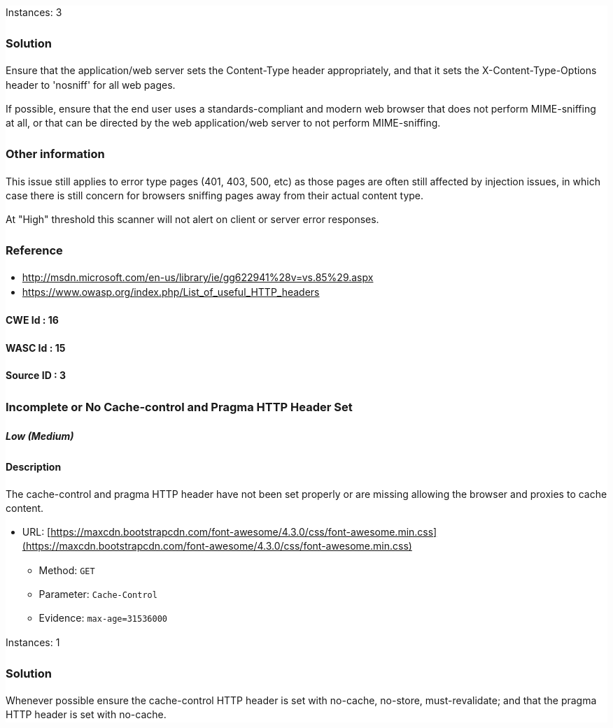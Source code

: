 Instances: 3
  
### Solution
<p>Ensure that the application/web server sets the Content-Type header appropriately, and that it sets the X-Content-Type-Options header to 'nosniff' for all web pages.</p><p>If possible, ensure that the end user uses a standards-compliant and modern web browser that does not perform MIME-sniffing at all, or that can be directed by the web application/web server to not perform MIME-sniffing.</p>
  
### Other information
<p>This issue still applies to error type pages (401, 403, 500, etc) as those pages are often still affected by injection issues, in which case there is still concern for browsers sniffing pages away from their actual content type.</p><p>At "High" threshold this scanner will not alert on client or server error responses.</p>
  
### Reference
* http://msdn.microsoft.com/en-us/library/ie/gg622941%28v=vs.85%29.aspx
* https://www.owasp.org/index.php/List_of_useful_HTTP_headers

  
#### CWE Id : 16
  
#### WASC Id : 15
  
#### Source ID : 3

  
  
  
### Incomplete or No Cache-control and Pragma HTTP Header Set
##### Low (Medium)
  
  
  
  
#### Description
<p>The cache-control and pragma HTTP header have not been set properly or are missing allowing the browser and proxies to cache content.</p>
  
  
  
* URL: [https://maxcdn.bootstrapcdn.com/font-awesome/4.3.0/css/font-awesome.min.css](https://maxcdn.bootstrapcdn.com/font-awesome/4.3.0/css/font-awesome.min.css)
  
  
  * Method: `GET`
  
  
  * Parameter: `Cache-Control`
  
  
  * Evidence: `max-age=31536000`
  
  
  
  
Instances: 1
  
### Solution
<p>Whenever possible ensure the cache-control HTTP header is set with no-cache, no-store, must-revalidate; and that the pragma HTTP header is set with no-cache.</p>
  